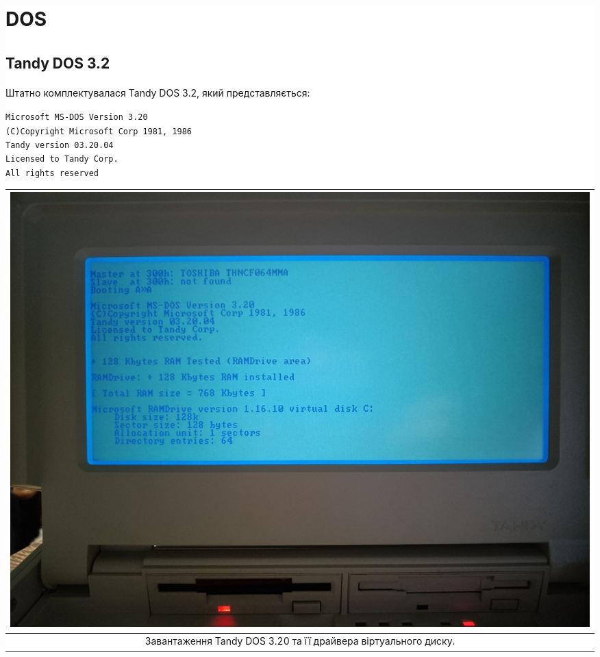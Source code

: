
# DOS 

## Tandy DOS 3.2

Штатно комплектувалася Tandy DOS 3.2, який представляється: 

```text
Microsoft MS-DOS Version 3.20
(C)Copyright Microsoft Corp 1981, 1986
Tandy version 03.20.04
Licensed to Tandy Corp.
All rights reserved
```

| ![](/retrocomputing/ibm_pc_compat/pics/Tandy1400LT/Tandy_DOS_1.jpg) |
|:----------------------------:|
| Завантаження Tandy DOS 3.20 та її драйвера віртуального диску. |
